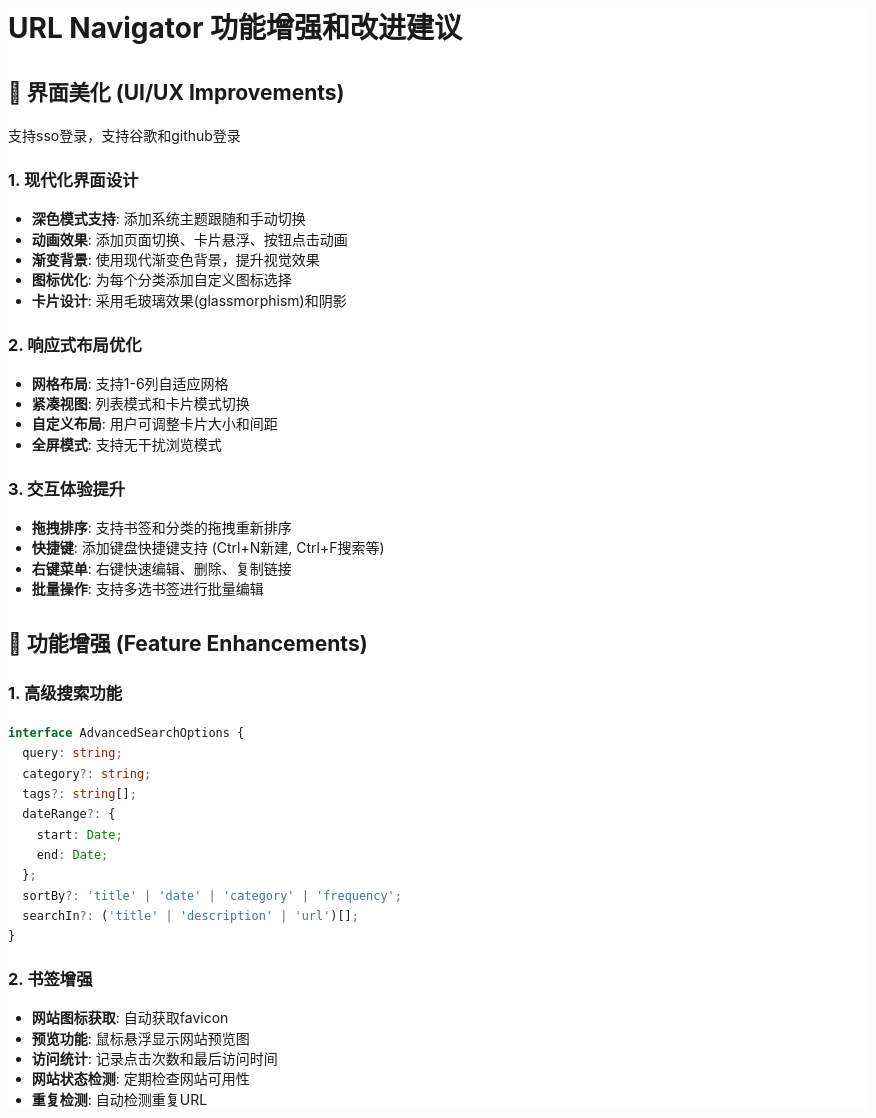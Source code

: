 # URL Navigator 功能增强和改进建议

## 🎨 界面美化 (UI/UX Improvements)
支持sso登录，支持谷歌和github登录
### 1. 现代化界面设计
- **深色模式支持**: 添加系统主题跟随和手动切换
- **动画效果**: 添加页面切换、卡片悬浮、按钮点击动画
- **渐变背景**: 使用现代渐变色背景，提升视觉效果
- **图标优化**: 为每个分类添加自定义图标选择
- **卡片设计**: 采用毛玻璃效果(glassmorphism)和阴影

### 2. 响应式布局优化
- **网格布局**: 支持1-6列自适应网格
- **紧凑视图**: 列表模式和卡片模式切换
- **自定义布局**: 用户可调整卡片大小和间距
- **全屏模式**: 支持无干扰浏览模式

### 3. 交互体验提升
- **拖拽排序**: 支持书签和分类的拖拽重新排序
- **快捷键**: 添加键盘快捷键支持 (Ctrl+N新建, Ctrl+F搜索等)
- **右键菜单**: 右键快速编辑、删除、复制链接
- **批量操作**: 支持多选书签进行批量编辑

## 🚀 功能增强 (Feature Enhancements)

### 1. 高级搜索功能
```typescript
interface AdvancedSearchOptions {
  query: string;
  category?: string;
  tags?: string[];
  dateRange?: {
    start: Date;
    end: Date;
  };
  sortBy?: 'title' | 'date' | 'category' | 'frequency';
  searchIn?: ('title' | 'description' | 'url')[];
}
```

### 2. 书签增强
- **网站图标获取**: 自动获取favicon
- **预览功能**: 鼠标悬浮显示网站预览图
- **访问统计**: 记录点击次数和最后访问时间
- **网站状态检测**: 定期检查网站可用性
- **重复检测**: 自动检测重复URL

